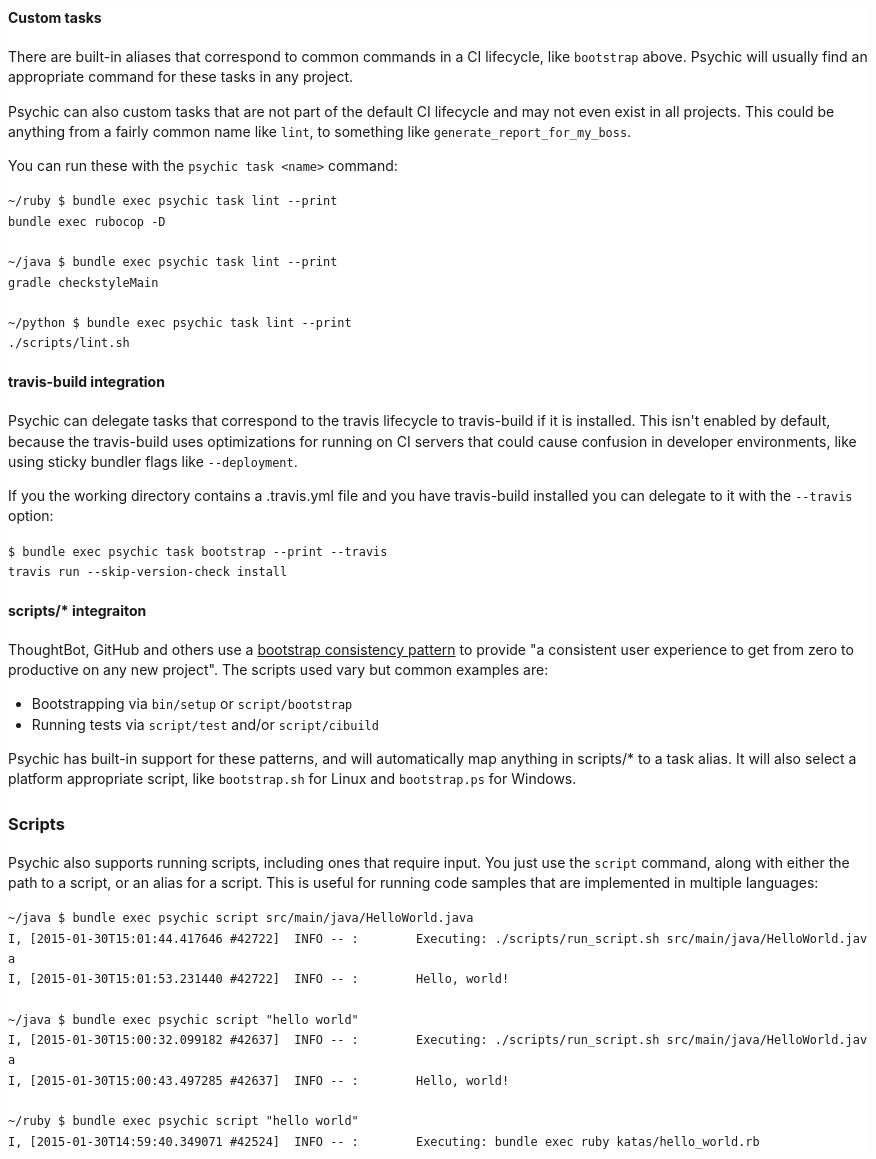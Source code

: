 #### Custom tasks

There are built-in aliases that correspond to common commands in a CI lifecycle, like `bootstrap` above. Psychic will usually find an appropriate command for these tasks in any project.

Psychic can also custom tasks that are not part of the default CI lifecycle and may not even exist in all projects. This could be anything from a fairly common name like `lint`, to something like `generate_report_for_my_boss`.

You can run these with the `psychic task <name>` command:
```
~/ruby $ bundle exec psychic task lint --print
bundle exec rubocop -D

~/java $ bundle exec psychic task lint --print
gradle checkstyleMain

~/python $ bundle exec psychic task lint --print
./scripts/lint.sh
```

#### travis-build integration

Psychic can delegate tasks that correspond to the travis lifecycle to travis-build if it is installed. This isn't enabled by default, because the travis-build uses optimizations for running on CI servers that could cause confusion in developer environments, like using sticky bundler flags like `--deployment`.

If you the working directory contains a .travis.yml file and you have travis-build installed you can delegate to it with the `--travis` option:

```
$ bundle exec psychic task bootstrap --print --travis
travis run --skip-version-check install
```

#### scripts/* integraiton

ThoughtBot, GitHub and others use a [bootstrap consistency pattern](http://wynnnetherland.com/linked/2013012801/bootstrapping-consistency) to provide "a consistent user experience to get from zero to productive on any new project". The scripts used vary but common examples are:
- Bootstrapping via `bin/setup` or `script/bootstrap`
- Running tests via `script/test` and/or `script/cibuild`

Psychic has built-in support for these patterns, and will automatically map anything in scripts/* to a task alias. It will also select a platform appropriate script, like `bootstrap.sh` for Linux and `bootstrap.ps` for Windows.

### Scripts

Psychic also supports running scripts, including ones that require input. You just use the `script` command, along with either the path to a script, or an alias for a script. This is useful for running code samples that are implemented in multiple languages:

```
~/java $ bundle exec psychic script src/main/java/HelloWorld.java
I, [2015-01-30T15:01:44.417646 #42722]  INFO -- :        Executing: ./scripts/run_script.sh src/main/java/HelloWorld.java
I, [2015-01-30T15:01:53.231440 #42722]  INFO -- :        Hello, world!

~/java $ bundle exec psychic script "hello world"
I, [2015-01-30T15:00:32.099182 #42637]  INFO -- :        Executing: ./scripts/run_script.sh src/main/java/HelloWorld.java
I, [2015-01-30T15:00:43.497285 #42637]  INFO -- :        Hello, world!

~/ruby $ bundle exec psychic script "hello world"
I, [2015-01-30T14:59:40.349071 #42524]  INFO -- :        Executing: bundle exec ruby katas/hello_world.rb
```